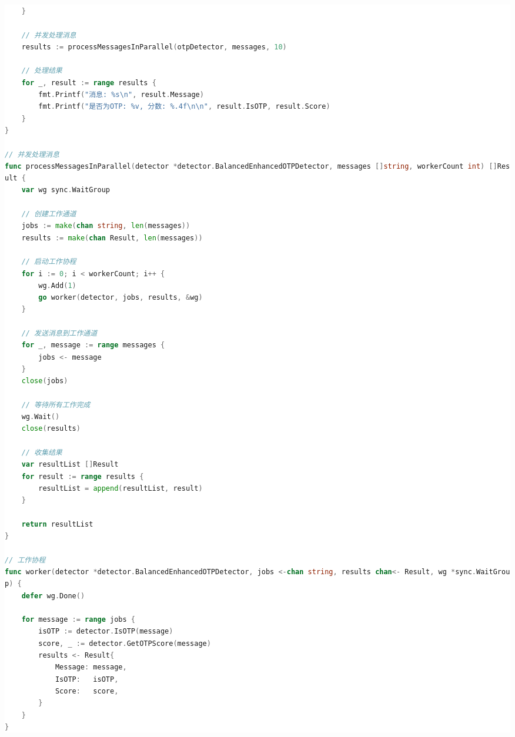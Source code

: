 ```go
	}
	
	// 并发处理消息
	results := processMessagesInParallel(otpDetector, messages, 10)
	
	// 处理结果
	for _, result := range results {
		fmt.Printf("消息: %s\n", result.Message)
		fmt.Printf("是否为OTP: %v, 分数: %.4f\n\n", result.IsOTP, result.Score)
	}
}

// 并发处理消息
func processMessagesInParallel(detector *detector.BalancedEnhancedOTPDetector, messages []string, workerCount int) []Result {
	var wg sync.WaitGroup
	
	// 创建工作通道
	jobs := make(chan string, len(messages))
	results := make(chan Result, len(messages))
	
	// 启动工作协程
	for i := 0; i < workerCount; i++ {
		wg.Add(1)
		go worker(detector, jobs, results, &wg)
	}
	
	// 发送消息到工作通道
	for _, message := range messages {
		jobs <- message
	}
	close(jobs)
	
	// 等待所有工作完成
	wg.Wait()
	close(results)
	
	// 收集结果
	var resultList []Result
	for result := range results {
		resultList = append(resultList, result)
	}
	
	return resultList
}

// 工作协程
func worker(detector *detector.BalancedEnhancedOTPDetector, jobs <-chan string, results chan<- Result, wg *sync.WaitGroup) {
	defer wg.Done()
	
	for message := range jobs {
		isOTP := detector.IsOTP(message)
		score, _ := detector.GetOTPScore(message)
		results <- Result{
			Message: message,
			IsOTP:   isOTP,
			Score:   score,
		}
	}
}
```
